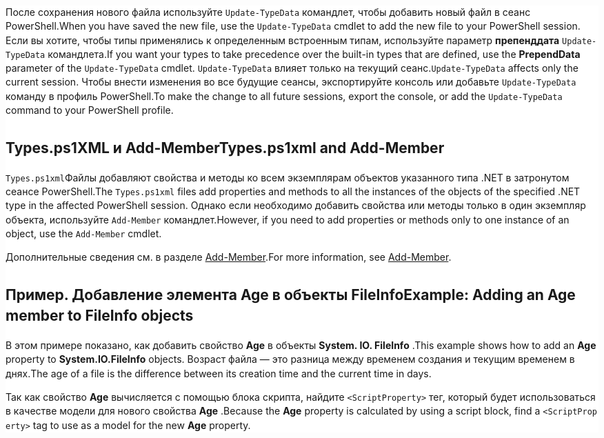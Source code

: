 <span data-ttu-id="c1064-155">После сохранения нового файла используйте `Update-TypeData` командлет, чтобы добавить новый файл в сеанс PowerShell.</span><span class="sxs-lookup"><span data-stu-id="c1064-155">When you have saved the new file, use the `Update-TypeData` cmdlet to add the new file to your PowerShell session.</span></span> <span data-ttu-id="c1064-156">Если вы хотите, чтобы типы применялись к определенным встроенным типам, используйте параметр **препенддата** `Update-TypeData` командлета.</span><span class="sxs-lookup"><span data-stu-id="c1064-156">If you want your types to take precedence over the built-in types that are defined, use the **PrependData** parameter of the `Update-TypeData` cmdlet.</span></span> <span data-ttu-id="c1064-157">`Update-TypeData` влияет только на текущий сеанс.</span><span class="sxs-lookup"><span data-stu-id="c1064-157">`Update-TypeData` affects only the current session.</span></span> <span data-ttu-id="c1064-158">Чтобы внести изменения во все будущие сеансы, экспортируйте консоль или добавьте `Update-TypeData` команду в профиль PowerShell.</span><span class="sxs-lookup"><span data-stu-id="c1064-158">To make the change to all future sessions, export the console, or add the `Update-TypeData` command to your PowerShell profile.</span></span>

## <a name="typesps1xml-and-add-member"></a><span data-ttu-id="c1064-159">Types.ps1XML и Add-Member</span><span class="sxs-lookup"><span data-stu-id="c1064-159">Types.ps1xml and Add-Member</span></span>

<span data-ttu-id="c1064-160">`Types.ps1xml`Файлы добавляют свойства и методы ко всем экземплярам объектов указанного типа .NET в затронутом сеансе PowerShell.</span><span class="sxs-lookup"><span data-stu-id="c1064-160">The `Types.ps1xml` files add properties and methods to all the instances of the objects of the specified .NET type in the affected PowerShell session.</span></span> <span data-ttu-id="c1064-161">Однако если необходимо добавить свойства или методы только в один экземпляр объекта, используйте `Add-Member` командлет.</span><span class="sxs-lookup"><span data-stu-id="c1064-161">However, if you need to add properties or methods only to one instance of an object, use the `Add-Member` cmdlet.</span></span>

<span data-ttu-id="c1064-162">Дополнительные сведения см. в разделе [Add-Member](xref:Microsoft.PowerShell.Utility.Add-Member).</span><span class="sxs-lookup"><span data-stu-id="c1064-162">For more information, see [Add-Member](xref:Microsoft.PowerShell.Utility.Add-Member).</span></span>

## <a name="example-adding-an-age-member-to-fileinfo-objects"></a><span data-ttu-id="c1064-163">Пример. Добавление элемента Age в объекты FileInfo</span><span class="sxs-lookup"><span data-stu-id="c1064-163">Example: Adding an Age member to FileInfo objects</span></span>

<span data-ttu-id="c1064-164">В этом примере показано, как добавить свойство **Age** в объекты **System. IO. FileInfo** .</span><span class="sxs-lookup"><span data-stu-id="c1064-164">This example shows how to add an **Age** property to **System.IO.FileInfo** objects.</span></span> <span data-ttu-id="c1064-165">Возраст файла — это разница между временем создания и текущим временем в днях.</span><span class="sxs-lookup"><span data-stu-id="c1064-165">The age of a file is the difference between its creation time and the current time in days.</span></span>

<span data-ttu-id="c1064-166">Так как свойство **Age** вычисляется с помощью блока скрипта, найдите `<ScriptProperty>` тег, который будет использоваться в качестве модели для нового свойства **Age** .</span><span class="sxs-lookup"><span data-stu-id="c1064-166">Because the **Age** property is calculated by using a script block, find a `<ScriptProperty>` tag to use as a model for the new **Age** property.</span></span>
